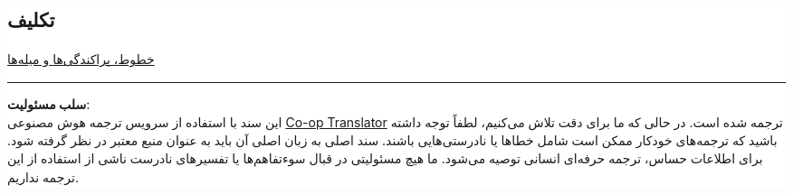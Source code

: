 ## تکلیف

[خطوط، پراکندگی‌ها و میله‌ها](assignment.md)

---

**سلب مسئولیت**:  
این سند با استفاده از سرویس ترجمه هوش مصنوعی [Co-op Translator](https://github.com/Azure/co-op-translator) ترجمه شده است. در حالی که ما برای دقت تلاش می‌کنیم، لطفاً توجه داشته باشید که ترجمه‌های خودکار ممکن است شامل خطاها یا نادرستی‌هایی باشند. سند اصلی به زبان اصلی آن باید به عنوان منبع معتبر در نظر گرفته شود. برای اطلاعات حساس، ترجمه حرفه‌ای انسانی توصیه می‌شود. ما هیچ مسئولیتی در قبال سوءتفاهم‌ها یا تفسیرهای نادرست ناشی از استفاده از این ترجمه نداریم.
